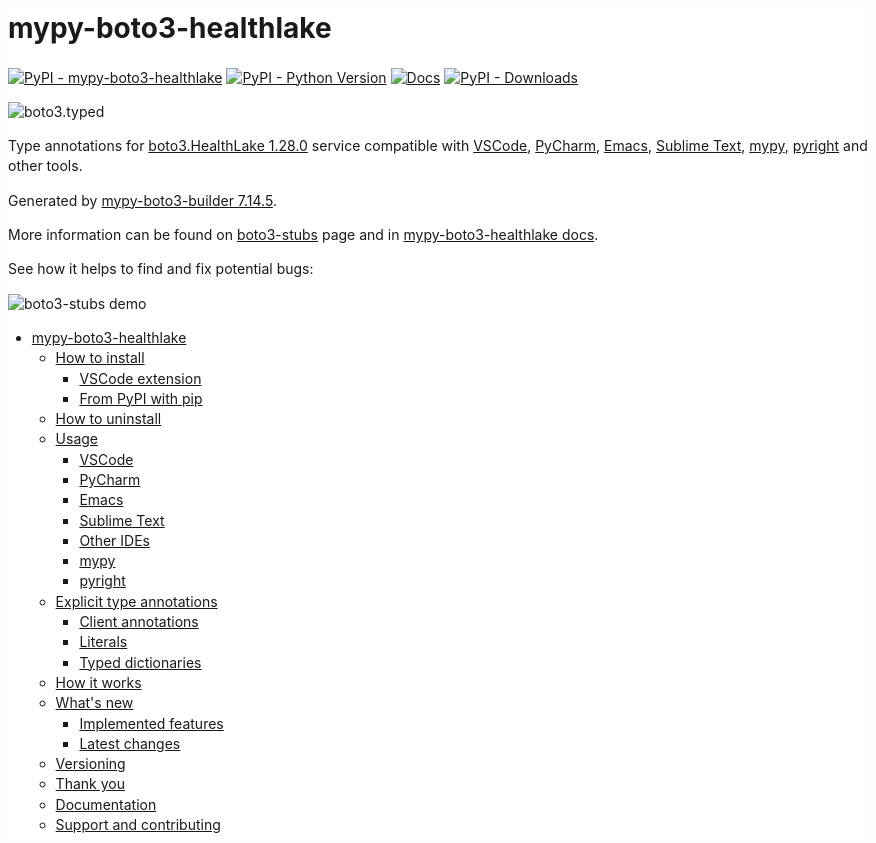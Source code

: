 <a id="mypy-boto3-healthlake"></a>

# mypy-boto3-healthlake

[![PyPI - mypy-boto3-healthlake](https://img.shields.io/pypi/v/mypy-boto3-healthlake.svg?color=blue)](https://pypi.org/project/mypy-boto3-healthlake)
[![PyPI - Python Version](https://img.shields.io/pypi/pyversions/mypy-boto3-healthlake.svg?color=blue)](https://pypi.org/project/mypy-boto3-healthlake)
[![Docs](https://img.shields.io/readthedocs/boto3-stubs.svg?color=blue)](https://youtype.github.io/boto3_stubs_docs/mypy_boto3_healthlake/)
[![PyPI - Downloads](https://img.shields.io/pypi/dm/mypy-boto3-healthlake?color=blue)](https://pypistats.org/packages/mypy-boto3-healthlake)

![boto3.typed](https://github.com/youtype/mypy_boto3_builder/raw/main/logo.png)

Type annotations for
[boto3.HealthLake 1.28.0](https://boto3.amazonaws.com/v1/documentation/api/latest/reference/services/healthlake.html#HealthLake)
service compatible with [VSCode](https://code.visualstudio.com/),
[PyCharm](https://www.jetbrains.com/pycharm/),
[Emacs](https://www.gnu.org/software/emacs/),
[Sublime Text](https://www.sublimetext.com/),
[mypy](https://github.com/python/mypy),
[pyright](https://github.com/microsoft/pyright) and other tools.

Generated by
[mypy-boto3-builder 7.14.5](https://github.com/youtype/mypy_boto3_builder).

More information can be found on
[boto3-stubs](https://pypi.org/project/boto3-stubs/) page and in
[mypy-boto3-healthlake docs](https://youtype.github.io/boto3_stubs_docs/mypy_boto3_healthlake/).

See how it helps to find and fix potential bugs:

![boto3-stubs demo](https://github.com/youtype/mypy_boto3_builder/raw/main/demo.gif)

- [mypy-boto3-healthlake](#mypy-boto3-healthlake)
  - [How to install](#how-to-install)
    - [VSCode extension](#vscode-extension)
    - [From PyPI with pip](#from-pypi-with-pip)
  - [How to uninstall](#how-to-uninstall)
  - [Usage](#usage)
    - [VSCode](#vscode)
    - [PyCharm](#pycharm)
    - [Emacs](#emacs)
    - [Sublime Text](#sublime-text)
    - [Other IDEs](#other-ides)
    - [mypy](#mypy)
    - [pyright](#pyright)
  - [Explicit type annotations](#explicit-type-annotations)
    - [Client annotations](#client-annotations)
    - [Literals](#literals)
    - [Typed dictionaries](#typed-dictionaries)
  - [How it works](#how-it-works)
  - [What's new](#what's-new)
    - [Implemented features](#implemented-features)
    - [Latest changes](#latest-changes)
  - [Versioning](#versioning)
  - [Thank you](#thank-you)
  - [Documentation](#documentation)
  - [Support and contributing](#support-and-contributing)
